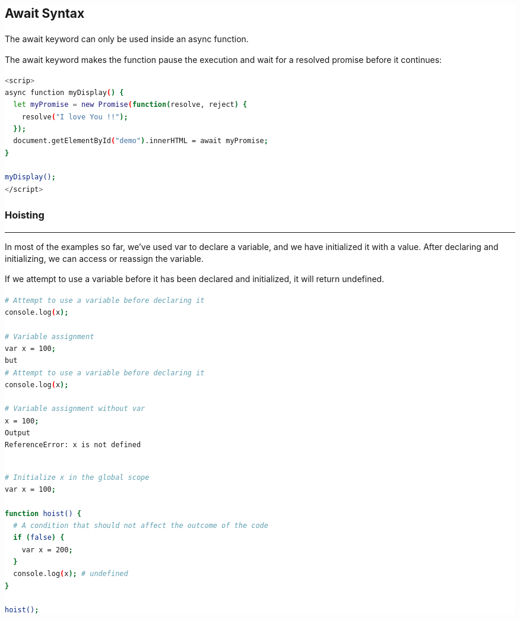 Await Syntax
---

The await keyword can only be used inside an async function.

The await keyword makes the function pause the execution and wait for a resolved promise before it continues:

```bash
<scrip>
async function myDisplay() {
  let myPromise = new Promise(function(resolve, reject) {
    resolve("I love You !!");
  });
  document.getElementById("demo").innerHTML = await myPromise;
}

myDisplay();
</script>
```
### Hoisting
---
In most of the examples so far, we’ve used var to declare a variable, and we have initialized it with a value. After declaring and initializing, we can access or reassign the variable.

If we attempt to use a variable before it has been declared and initialized, it will return undefined.

```bash
# Attempt to use a variable before declaring it
console.log(x);

# Variable assignment
var x = 100;
but
# Attempt to use a variable before declaring it
console.log(x);

# Variable assignment without var
x = 100;
Output
ReferenceError: x is not defined
```

```bash

# Initialize x in the global scope
var x = 100;

function hoist() {
  # A condition that should not affect the outcome of the code
  if (false) {
    var x = 200;
  }
  console.log(x); # undefined
}

hoist();
```
